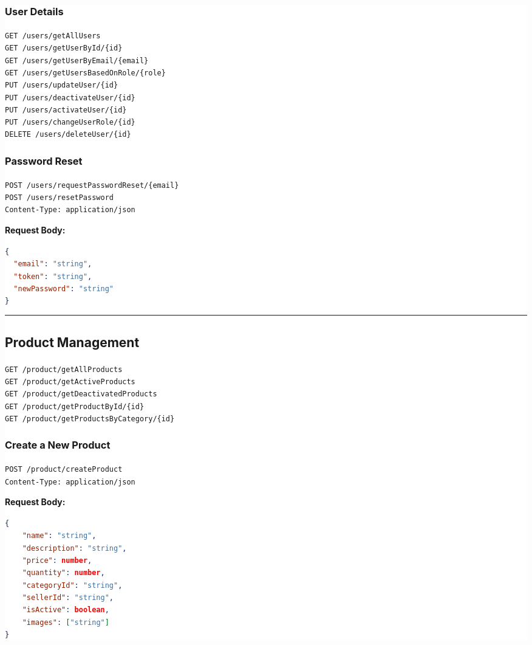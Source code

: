 ### User Details
```http
GET /users/getAllUsers
GET /users/getUserById/{id}
GET /users/getUserByEmail/{email}
GET /users/getUsersBasedOnRole/{role}
PUT /users/updateUser/{id}
PUT /users/deactivateUser/{id}
PUT /users/activateUser/{id}
PUT /users/changeUserRole/{id}
DELETE /users/deleteUser/{id}
```

### Password Reset
```http
POST /users/requestPasswordReset/{email}
POST /users/resetPassword
Content-Type: application/json
```
**Request Body:**
```json
{
  "email": "string",
  "token": "string",
  "newPassword": "string"
}
```

---

## Product Management
```http
GET /product/getAllProducts
GET /product/getActiveProducts
GET /product/getDeactivatedProducts
GET /product/getProductById/{id}
GET /product/getProductsByCategory/{id}
```

### Create a New Product
```http
POST /product/createProduct
Content-Type: application/json
```
**Request Body:**
```json
{
    "name": "string",
    "description": "string",
    "price": number,
    "quantity": number,
    "categoryId": "string",
    "sellerId": "string",
    "isActive": boolean,
    "images": ["string"]
}
```
